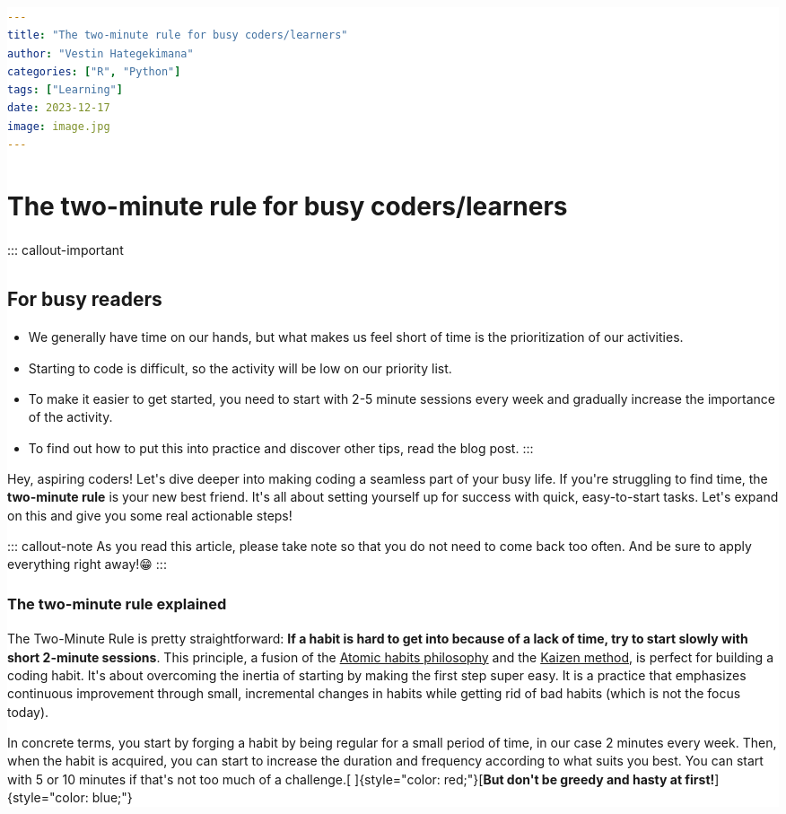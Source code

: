 ```yaml
---
title: "The two-minute rule for busy coders/learners"
author: "Vestin Hategekimana"
categories: ["R", "Python"]
tags: ["Learning"]
date: 2023-12-17
image: image.jpg
---
```


# The two-minute rule for busy coders/learners

::: callout-important
## For busy readers

-   We generally have time on our hands, but what makes us feel short of time is the prioritization of our activities.

-   Starting to code is difficult, so the activity will be low on our priority list.

-   To make it easier to get started, you need to start with 2-5 minute sessions every week and gradually increase the importance of the activity.

-   To find out how to put this into practice and discover other tips, read the blog post.
:::

Hey, aspiring coders! Let's dive deeper into making coding a seamless part of your busy life. If you're struggling to find time, the **two-minute rule** is your new best friend. It's all about setting yourself up for success with quick, easy-to-start tasks. Let's expand on this and give you some real actionable steps!

::: callout-note
As you read this article, please take note so that you do not need to come back too often. And be sure to apply everything right away\!😁
:::

### The two-minute rule explained

The Two-Minute Rule is pretty straightforward: **If a habit is hard to get into because of a lack of time, try to start slowly with short 2-minute sessions**. This principle, a fusion of the [Atomic habits philosophy](https://jamesclear.com/atomic-habits-summary) and the [Kaizen method](https://in.kaizen.com/blog/post/2016/07/19/a-japanese-technique-for-overcoming-laziness), is perfect for building a coding habit. It's about overcoming the inertia of starting by making the first step super easy. It is a practice that emphasizes continuous improvement through small, incremental changes in habits while getting rid of bad habits (which is not the focus today).

In concrete terms, you start by forging a habit by being regular for a small period of time, in our case 2 minutes every week. Then, when the habit is acquired, you can start to increase the duration and frequency according to what suits you best. You can start with 5 or 10 minutes if that's not too much of a challenge.[ ]{style="color: red;"}[**But don't be greedy and hasty at first!**]{style="color: blue;"}
